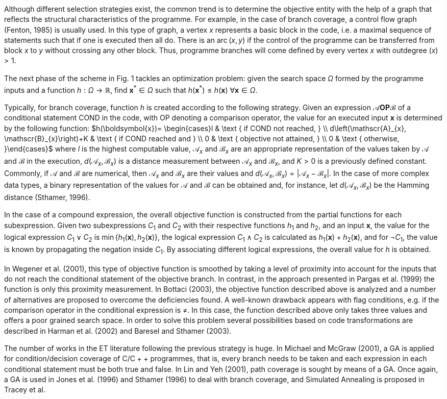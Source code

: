 Although different selection strategies exist, the common trend is to determine the objective entity with the help of a graph that reflects the structural characteristics of the programme. For example, in the case of branch coverage, a control flow graph (Fenton, 1985) is usually used. In this type of graph, a vertex $x$ represents a basic block in the code, i.e. a maximal sequence of statements such that if one is executed then all do. There is an $\operatorname{arc}(x, y)$ if the control of the programme can be transferred from block $x$ to $y$ without crossing any other block. Thus, programme branches will come defined by every vertex $x$ with outdegree $(x)>1$.

The next phase of the scheme in Fig. 1 tackles an optimization problem: given the search space $\Omega$ formed by the programme inputs and a function $h: \Omega \rightarrow \mathbb{R}$, find $\boldsymbol{x}^{*} \in \Omega$ such that $h\left(\boldsymbol{x}^{*}\right) \leqslant h(\boldsymbol{x})$ $\forall \boldsymbol{x} \in \Omega$.

Typically, for branch coverage, function $h$ is created according to the following strategy. Given an expression $\mathscr{A} \mathbf{O P} \mathscr{B}$ of a conditional statement COND in the code, with OP denoting a comparison operator, the value for an executed input $\boldsymbol{x}$ is determined by the following function:
$h(\boldsymbol{x})= \begin{cases}l & \text { if COND not reached, } \\ d\left(\mathscr{A}_{x}, \mathscr{B}_{x}\right)+K & \text { if COND reached and } \\ 0 & \text { objective not attained, } \\ 0 & \text { otherwise, }\end{cases}$
where $l$ is the highest computable value, $\mathscr{A}_{x}$ and $\mathscr{B}_{x}$ are an appropriate representation of the values taken by $\mathscr{A}$ and $\mathscr{B}$ in the execution, $d\left(\mathscr{A}_{x}, \mathscr{B}_{x}\right)$ is a
distance measurement between $\mathscr{A}_{x}$ and $\mathscr{B}_{x}$, and $K>0$ is a previously defined constant. Commonly, if $\mathscr{A}$ and $\mathscr{B}$ are numerical, then $\mathscr{A}_{x}$ and $\mathscr{B}_{x}$ are their values and $d\left(\mathscr{A}_{x}, \mathscr{B}_{x}\right)=\left|\mathscr{A}_{x}-\mathscr{B}_{x}\right|$. In the case of more complex data types, a binary representation of the values for $\mathscr{A}$ and $\mathscr{B}$ can be obtained and, for instance, let $d\left(\mathscr{A}_{x}, \mathscr{B}_{x}\right)$ be the Hamming distance (Sthamer, 1996).

In the case of a compound expression, the overall objective function is constructed from the partial functions for each subexpression. Given two subexpressions $C_{1}$ and $C_{2}$ with their respective functions $h_{1}$ and $h_{2}$, and an input $\boldsymbol{x}$, the value for the logical expression $C_{1} \vee C_{2}$ is $\min \left\{h_{1}(\boldsymbol{x}), h_{2}(\boldsymbol{x})\right\}$, the logical expression $C_{1} \wedge C_{2}$ is calculated as $h_{1}(\boldsymbol{x})+h_{2}(\boldsymbol{x})$, and for $\neg C_{1}$, the value is known by propagating the negation inside $C_{1}$. By associating different logical expressions, the overall value for $h$ is obtained.

In Wegener et al. (2001), this type of objective function is smoothed by taking a level of proximity into account for the inputs that do not reach the conditional statement of the objective branch. In contrast, in the approach presented in Pargas et al. (1999) the function is only this proximity measurement. In Bottaci (2003), the objective function described above is analyzed and a number of alternatives are proposed to overcome the deficiencies found. A well-known drawback appears with flag conditions, e.g. if the comparison operator in the conditional expression is $\neq$. In this case, the function described above only takes three values and offers a poor grained search space. In order to solve this problem several possibilities based on code transformations are described in Harman et al. (2002) and Baresel and Sthamer (2003).

The number of works in the ET literature following the previous strategy is huge. In Michael and McGraw (2001), a GA is applied for condition/decision coverage of $\mathrm{C} / \mathrm{C}++$ programmes, that is, every branch needs to be taken and each expression in each conditional statement must be both true and false. In Lin and Yeh (2001), path coverage is sought by means of a GA. Once again, a GA is used in Jones et al. (1996) and Sthamer (1996) to deal with branch coverage, and Simulated Annealing is proposed in Tracey et al.
